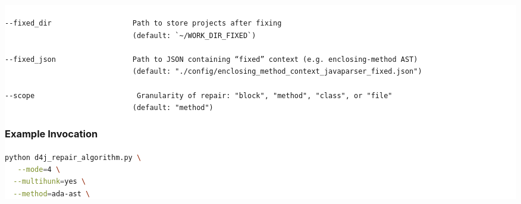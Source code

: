 ```text

--fixed_dir                   Path to store projects after fixing  
                              (default: `~/WORK_DIR_FIXED`)

--fixed_json                  Path to JSON containing “fixed” context (e.g. enclosing‐method AST)  
                              (default: "./config/enclosing_method_context_javaparser_fixed.json")

--scope                        Granularity of repair: "block", "method", "class", or "file"  
                              (default: "method")
```

### Example Invocation

```bash
python d4j_repair_algorithm.py \
   --mode=4 \
  --multihunk=yes \
  --method=ada-ast \
```
